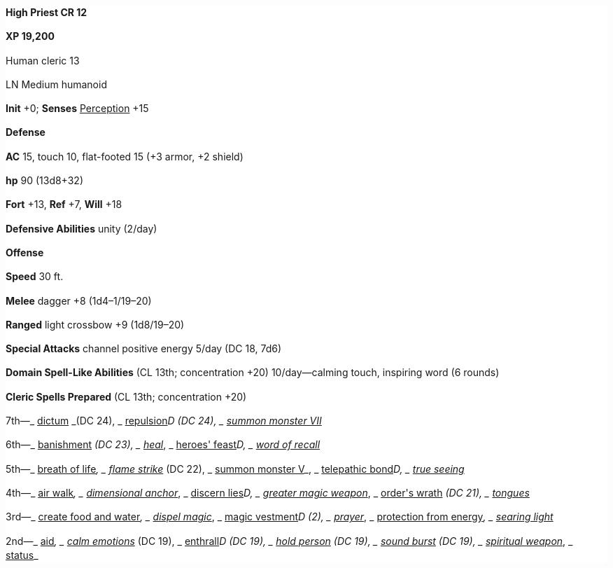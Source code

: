 **High Priest CR 12**

**XP 19,200**

Human cleric 13

LN Medium humanoid

**Init** +0; **Senses** [Perception](../../skills/perception.md#_perception) +15

**Defense**

**AC** 15, touch 10, flat-footed 15 (+3 armor, +2 shield)

**hp** 90 (13d8+32)

**Fort** +13, **Ref** +7, **Will** +18

**Defensive Abilities** unity (2/day)

**Offense**

**Speed** 30 ft.

**Melee** dagger +8 (1d4–1/19–20)

**Ranged** light crossbow +9 (1d8/19–20)

**Special Attacks** channel positive energy 5/day (DC 18, 7d6)

**Domain Spell-Like Abilities** (CL 13th; concentration +20) 10/day—calming touch, inspiring word (6 rounds)

**Cleric Spells Prepared** (CL 13th; concentration +20)

7th—_ [dictum](../../spells/dictum.md#_dictum) _(DC 24), _ [repulsion](../../spells/repulsion.md#_repulsion)_D (DC 24), _ [summon monster VII](../../spells/summonMonster.md#_summon-monster-vii)_

6th—_ [banishment](../../spells/banishment.md#_banishment) _(DC 23), _ [heal](../../spells/heal.md#_heal)_, _ [heroes' feast](../../spells/heroesFeast.md#_heroes-feast)_D, _ [word of recall](../../spells/wordOfRecall.md#_word-of-recall)_

5th—_ [breath of life](../../spells/breathOfLife.md#_breath-of-life)_, _ [flame strike](../../spells/flameStrike.md#_flame-strike)_ (DC 22), _ [summon monster V](../../spells/summonMonster.md#_summon-monster-v)_, _ [telepathic bond](../../spells/telepathicBond.md#_telepathic-bond)_D, _ [true seeing](../../spells/trueSeeing.md#_true-seeing)_

4th—_ [air walk](../../spells/airWalk.md#_air-walk)_, _ [dimensional anchor](../../spells/dimensionalAnchor.md#_dimensional)_, _ [discern lies](../../spells/discernLies.md#_discern-lies)_D, _ [greater magic weapon](../../spells/magicWeapon.md#_magic-weapon-greater)_, _ [order's wrath](../../spells/orderSWrath.md#_order-s-wrath) _(DC 21), _ [tongues](../../spells/tongues.md#_tongues)_

3rd—_ [create food and water](../../spells/createFoodAndWater.md#_create-food-and-water)_, _ [dispel magic](../../spells/dispelMagic.md#_dispel-magic)_, _ [magic vestment](../../spells/magicVestment.md#_magic-vestment)_D (2), _ [prayer](../../spells/prayer.md#_prayer)_, _ [protection from energy](../../spells/protectionFromEnergy.md#_protection-from-energy)_, _ [searing light](../../spells/searingLight.md#_searing-light)_

2nd—_ [aid](../../spells/aid.md#_aid)_, _ [calm emotions](../../spells/calmEmotions.md#_calm-emotions)_ (DC 19), _ [enthrall](../../spells/enthrall.md#_enthrall)_D (DC 19), _ [hold person](../../spells/holdPerson.md#_hold-person) _(DC 19), _ [sound burst](../../spells/soundBurst.md#_sound-burst)_ (DC 19), _ [spiritual weapon](../../spells/spiritualWeapon.md#_spiritual-weapon)_, _ [status](../../spells/status.md#_status)_
